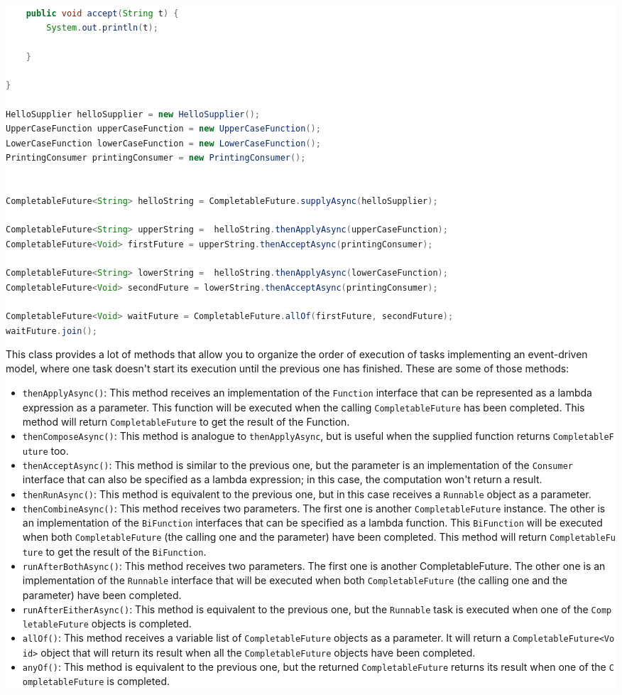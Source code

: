   ```java
      public void accept(String t) {
          System.out.println(t);
  
      }
  
  }
  
  HelloSupplier helloSupplier = new HelloSupplier();
  UpperCaseFunction upperCaseFunction = new UpperCaseFunction();
  LowerCaseFunction lowerCaseFunction = new LowerCaseFunction();
  PrintingConsumer printingConsumer = new PrintingConsumer();
  
  
  CompletableFuture<String> helloString = CompletableFuture.supplyAsync(helloSupplier);
  
  CompletableFuture<String> upperString =  helloString.thenApplyAsync(upperCaseFunction);
  CompletableFuture<Void> firstFuture = upperString.thenAcceptAsync(printingConsumer);
  
  CompletableFuture<String> lowerString =  helloString.thenApplyAsync(lowerCaseFunction);
  CompletableFuture<Void> secondFuture = lowerString.thenAcceptAsync(printingConsumer);
  
  CompletableFuture<Void> waitFuture = CompletableFuture.allOf(firstFuture, secondFuture);
  waitFuture.join();
  ```

This class provides a lot of methods that allow you to organize the order of execution of tasks implementing an event-driven model, where one task doesn't start its execution until the previous one has finished. These are some of those methods:

* `thenApplyAsync()`: This method receives an implementation of the `Function` interface that can be represented as a lambda expression as a parameter. This function will be executed when the calling `CompletableFuture` has been completed. This method will return `CompletableFuture` to get the result of the Function.
* `thenComposeAsync()`: This method is analogue to `thenApplyAsync`, but is useful when the supplied function returns `CompletableFuture` too.
* `thenAcceptAsync()`: This method is similar to the previous one, but the parameter is an implementation of the `Consumer` interface that can also be specified as a lambda expression; in this case, the computation won't return a result.
* `thenRunAsync()`: This method is equivalent to the previous one, but in this case receives a `Runnable` object as a parameter.
* `thenCombineAsync()`: This method receives two parameters. The first one is another `CompletableFuture` instance. The other is an implementation of the `BiFunction` interfaces that can be specified as a lambda function. This `BiFunction` will be executed when both `CompletableFuture` (the calling one and the parameter) have been completed. This method will return `CompletableFuture` to get the result of the `BiFunction`.
* `runAfterBothAsync()`: This method receives two parameters. The first one is another CompletableFuture. The other one is an implementation of the `Runnable` interface that will be executed when both `CompletableFuture` (the calling one and the parameter) have been completed.
* `runAfterEitherAsync()`: This method is equivalent to the previous one, but the `Runnable` task is executed when one of the `CompletableFuture` objects is completed.
* `allOf()`: This method receives a variable list of `CompletableFuture` objects as a parameter. It will return a `CompletableFuture<Void>` object that will return its result when all the `CompletableFuture` objects have been completed.
* `anyOf()`: This method is equivalent to the previous one, but the returned `CompletableFuture` returns its result when one of the `CompletableFuture` is completed.
